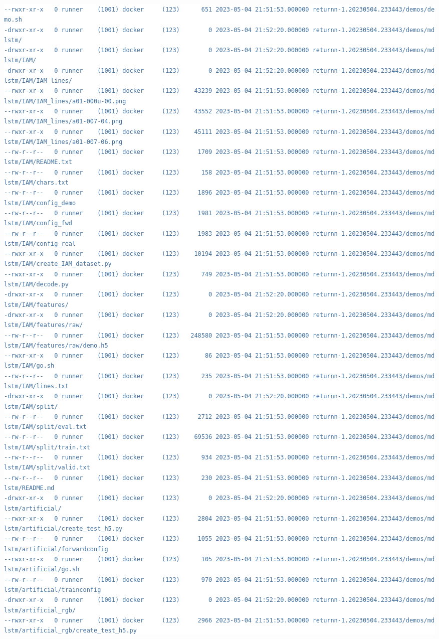 ```diff
--rwxr-xr-x   0 runner    (1001) docker     (123)      651 2023-05-04 21:51:53.000000 returnn-1.20230504.233443/demos/demo.sh
-drwxr-xr-x   0 runner    (1001) docker     (123)        0 2023-05-04 21:52:20.000000 returnn-1.20230504.233443/demos/mdlstm/
-drwxr-xr-x   0 runner    (1001) docker     (123)        0 2023-05-04 21:52:20.000000 returnn-1.20230504.233443/demos/mdlstm/IAM/
-drwxr-xr-x   0 runner    (1001) docker     (123)        0 2023-05-04 21:52:20.000000 returnn-1.20230504.233443/demos/mdlstm/IAM/IAM_lines/
--rwxr-xr-x   0 runner    (1001) docker     (123)    43239 2023-05-04 21:51:53.000000 returnn-1.20230504.233443/demos/mdlstm/IAM/IAM_lines/a01-000u-00.png
--rwxr-xr-x   0 runner    (1001) docker     (123)    43552 2023-05-04 21:51:53.000000 returnn-1.20230504.233443/demos/mdlstm/IAM/IAM_lines/a01-007-04.png
--rwxr-xr-x   0 runner    (1001) docker     (123)    45111 2023-05-04 21:51:53.000000 returnn-1.20230504.233443/demos/mdlstm/IAM/IAM_lines/a01-007-06.png
--rw-r--r--   0 runner    (1001) docker     (123)     1709 2023-05-04 21:51:53.000000 returnn-1.20230504.233443/demos/mdlstm/IAM/README.txt
--rw-r--r--   0 runner    (1001) docker     (123)      158 2023-05-04 21:51:53.000000 returnn-1.20230504.233443/demos/mdlstm/IAM/chars.txt
--rw-r--r--   0 runner    (1001) docker     (123)     1896 2023-05-04 21:51:53.000000 returnn-1.20230504.233443/demos/mdlstm/IAM/config_demo
--rw-r--r--   0 runner    (1001) docker     (123)     1981 2023-05-04 21:51:53.000000 returnn-1.20230504.233443/demos/mdlstm/IAM/config_fwd
--rw-r--r--   0 runner    (1001) docker     (123)     1983 2023-05-04 21:51:53.000000 returnn-1.20230504.233443/demos/mdlstm/IAM/config_real
--rwxr-xr-x   0 runner    (1001) docker     (123)    10194 2023-05-04 21:51:53.000000 returnn-1.20230504.233443/demos/mdlstm/IAM/create_IAM_dataset.py
--rwxr-xr-x   0 runner    (1001) docker     (123)      749 2023-05-04 21:51:53.000000 returnn-1.20230504.233443/demos/mdlstm/IAM/decode.py
-drwxr-xr-x   0 runner    (1001) docker     (123)        0 2023-05-04 21:52:20.000000 returnn-1.20230504.233443/demos/mdlstm/IAM/features/
-drwxr-xr-x   0 runner    (1001) docker     (123)        0 2023-05-04 21:52:20.000000 returnn-1.20230504.233443/demos/mdlstm/IAM/features/raw/
--rw-r--r--   0 runner    (1001) docker     (123)   248580 2023-05-04 21:51:53.000000 returnn-1.20230504.233443/demos/mdlstm/IAM/features/raw/demo.h5
--rwxr-xr-x   0 runner    (1001) docker     (123)       86 2023-05-04 21:51:53.000000 returnn-1.20230504.233443/demos/mdlstm/IAM/go.sh
--rw-r--r--   0 runner    (1001) docker     (123)      235 2023-05-04 21:51:53.000000 returnn-1.20230504.233443/demos/mdlstm/IAM/lines.txt
-drwxr-xr-x   0 runner    (1001) docker     (123)        0 2023-05-04 21:52:20.000000 returnn-1.20230504.233443/demos/mdlstm/IAM/split/
--rw-r--r--   0 runner    (1001) docker     (123)     2712 2023-05-04 21:51:53.000000 returnn-1.20230504.233443/demos/mdlstm/IAM/split/eval.txt
--rw-r--r--   0 runner    (1001) docker     (123)    69536 2023-05-04 21:51:53.000000 returnn-1.20230504.233443/demos/mdlstm/IAM/split/train.txt
--rw-r--r--   0 runner    (1001) docker     (123)      934 2023-05-04 21:51:53.000000 returnn-1.20230504.233443/demos/mdlstm/IAM/split/valid.txt
--rw-r--r--   0 runner    (1001) docker     (123)      230 2023-05-04 21:51:53.000000 returnn-1.20230504.233443/demos/mdlstm/README.md
-drwxr-xr-x   0 runner    (1001) docker     (123)        0 2023-05-04 21:52:20.000000 returnn-1.20230504.233443/demos/mdlstm/artificial/
--rwxr-xr-x   0 runner    (1001) docker     (123)     2804 2023-05-04 21:51:53.000000 returnn-1.20230504.233443/demos/mdlstm/artificial/create_test_h5.py
--rw-r--r--   0 runner    (1001) docker     (123)     1055 2023-05-04 21:51:53.000000 returnn-1.20230504.233443/demos/mdlstm/artificial/forwardconfig
--rwxr-xr-x   0 runner    (1001) docker     (123)      105 2023-05-04 21:51:53.000000 returnn-1.20230504.233443/demos/mdlstm/artificial/go.sh
--rw-r--r--   0 runner    (1001) docker     (123)      970 2023-05-04 21:51:53.000000 returnn-1.20230504.233443/demos/mdlstm/artificial/trainconfig
-drwxr-xr-x   0 runner    (1001) docker     (123)        0 2023-05-04 21:52:20.000000 returnn-1.20230504.233443/demos/mdlstm/artificial_rgb/
--rwxr-xr-x   0 runner    (1001) docker     (123)     2966 2023-05-04 21:51:53.000000 returnn-1.20230504.233443/demos/mdlstm/artificial_rgb/create_test_h5.py
```